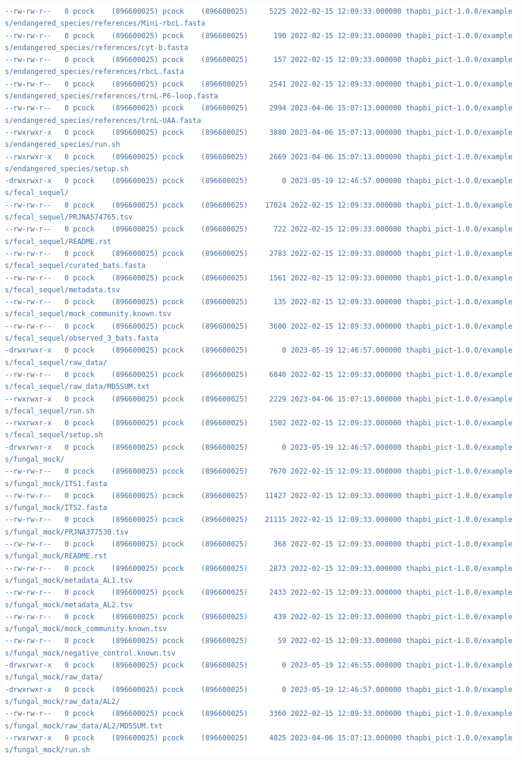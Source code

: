 ```diff
--rw-rw-r--   0 pcock    (896600025) pcock    (896600025)     5225 2022-02-15 12:09:33.000000 thapbi_pict-1.0.0/examples/endangered_species/references/Mini-rbcL.fasta
--rw-rw-r--   0 pcock    (896600025) pcock    (896600025)      190 2022-02-15 12:09:33.000000 thapbi_pict-1.0.0/examples/endangered_species/references/cyt-b.fasta
--rw-rw-r--   0 pcock    (896600025) pcock    (896600025)      157 2022-02-15 12:09:33.000000 thapbi_pict-1.0.0/examples/endangered_species/references/rbcL.fasta
--rw-rw-r--   0 pcock    (896600025) pcock    (896600025)     2541 2022-02-15 12:09:33.000000 thapbi_pict-1.0.0/examples/endangered_species/references/trnL-P6-loop.fasta
--rw-rw-r--   0 pcock    (896600025) pcock    (896600025)     2994 2023-04-06 15:07:13.000000 thapbi_pict-1.0.0/examples/endangered_species/references/trnL-UAA.fasta
--rwxrwxr-x   0 pcock    (896600025) pcock    (896600025)     3880 2023-04-06 15:07:13.000000 thapbi_pict-1.0.0/examples/endangered_species/run.sh
--rwxrwxr-x   0 pcock    (896600025) pcock    (896600025)     2669 2023-04-06 15:07:13.000000 thapbi_pict-1.0.0/examples/endangered_species/setup.sh
-drwxrwxr-x   0 pcock    (896600025) pcock    (896600025)        0 2023-05-19 12:46:57.000000 thapbi_pict-1.0.0/examples/fecal_sequel/
--rw-rw-r--   0 pcock    (896600025) pcock    (896600025)    17024 2022-02-15 12:09:33.000000 thapbi_pict-1.0.0/examples/fecal_sequel/PRJNA574765.tsv
--rw-rw-r--   0 pcock    (896600025) pcock    (896600025)      722 2022-02-15 12:09:33.000000 thapbi_pict-1.0.0/examples/fecal_sequel/README.rst
--rw-rw-r--   0 pcock    (896600025) pcock    (896600025)     2783 2022-02-15 12:09:33.000000 thapbi_pict-1.0.0/examples/fecal_sequel/curated_bats.fasta
--rw-rw-r--   0 pcock    (896600025) pcock    (896600025)     1561 2022-02-15 12:09:33.000000 thapbi_pict-1.0.0/examples/fecal_sequel/metadata.tsv
--rw-rw-r--   0 pcock    (896600025) pcock    (896600025)      135 2022-02-15 12:09:33.000000 thapbi_pict-1.0.0/examples/fecal_sequel/mock_community.known.tsv
--rw-rw-r--   0 pcock    (896600025) pcock    (896600025)     3600 2022-02-15 12:09:33.000000 thapbi_pict-1.0.0/examples/fecal_sequel/observed_3_bats.fasta
-drwxrwxr-x   0 pcock    (896600025) pcock    (896600025)        0 2023-05-19 12:46:57.000000 thapbi_pict-1.0.0/examples/fecal_sequel/raw_data/
--rw-rw-r--   0 pcock    (896600025) pcock    (896600025)     6840 2022-02-15 12:09:33.000000 thapbi_pict-1.0.0/examples/fecal_sequel/raw_data/MD5SUM.txt
--rwxrwxr-x   0 pcock    (896600025) pcock    (896600025)     2229 2023-04-06 15:07:13.000000 thapbi_pict-1.0.0/examples/fecal_sequel/run.sh
--rwxrwxr-x   0 pcock    (896600025) pcock    (896600025)     1502 2022-02-15 12:09:33.000000 thapbi_pict-1.0.0/examples/fecal_sequel/setup.sh
-drwxrwxr-x   0 pcock    (896600025) pcock    (896600025)        0 2023-05-19 12:46:57.000000 thapbi_pict-1.0.0/examples/fungal_mock/
--rw-rw-r--   0 pcock    (896600025) pcock    (896600025)     7670 2022-02-15 12:09:33.000000 thapbi_pict-1.0.0/examples/fungal_mock/ITS1.fasta
--rw-rw-r--   0 pcock    (896600025) pcock    (896600025)    11427 2022-02-15 12:09:33.000000 thapbi_pict-1.0.0/examples/fungal_mock/ITS2.fasta
--rw-rw-r--   0 pcock    (896600025) pcock    (896600025)    21115 2022-02-15 12:09:33.000000 thapbi_pict-1.0.0/examples/fungal_mock/PRJNA377530.tsv
--rw-rw-r--   0 pcock    (896600025) pcock    (896600025)      368 2022-02-15 12:09:33.000000 thapbi_pict-1.0.0/examples/fungal_mock/README.rst
--rw-rw-r--   0 pcock    (896600025) pcock    (896600025)     2873 2022-02-15 12:09:33.000000 thapbi_pict-1.0.0/examples/fungal_mock/metadata_AL1.tsv
--rw-rw-r--   0 pcock    (896600025) pcock    (896600025)     2433 2022-02-15 12:09:33.000000 thapbi_pict-1.0.0/examples/fungal_mock/metadata_AL2.tsv
--rw-rw-r--   0 pcock    (896600025) pcock    (896600025)      439 2022-02-15 12:09:33.000000 thapbi_pict-1.0.0/examples/fungal_mock/mock_community.known.tsv
--rw-rw-r--   0 pcock    (896600025) pcock    (896600025)       59 2022-02-15 12:09:33.000000 thapbi_pict-1.0.0/examples/fungal_mock/negative_control.known.tsv
-drwxrwxr-x   0 pcock    (896600025) pcock    (896600025)        0 2023-05-19 12:46:55.000000 thapbi_pict-1.0.0/examples/fungal_mock/raw_data/
-drwxrwxr-x   0 pcock    (896600025) pcock    (896600025)        0 2023-05-19 12:46:57.000000 thapbi_pict-1.0.0/examples/fungal_mock/raw_data/AL2/
--rw-rw-r--   0 pcock    (896600025) pcock    (896600025)     3360 2022-02-15 12:09:33.000000 thapbi_pict-1.0.0/examples/fungal_mock/raw_data/AL2/MD5SUM.txt
--rwxrwxr-x   0 pcock    (896600025) pcock    (896600025)     4025 2023-04-06 15:07:13.000000 thapbi_pict-1.0.0/examples/fungal_mock/run.sh
```